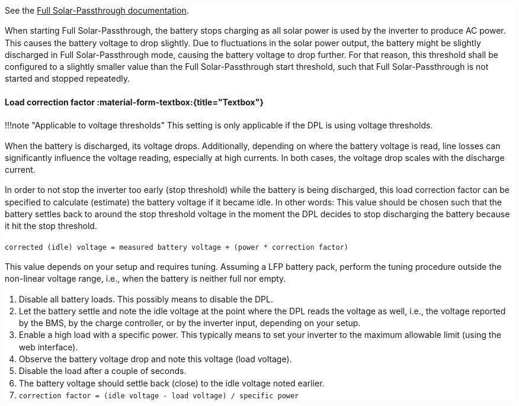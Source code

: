 See the [Full Solar-Passthrough documentation](../solar_passthrough.md).

When starting Full Solar-Passthrough, the battery stops charging as all solar
power is used by the inverter to produce AC power. This causes the battery
voltage to drop slightly. Due to fluctuations in the solar power output, the
battery might be slightly discharged in Full Solar-Passthrough mode, causing
the battery voltage to drop further. For that reason, this threshold shall be
configured to a slightly smaller value than the Full Solar-Passthrough start
threshold, such that Full Solar-Passthrough is not started and stopped
repeatedly.

#### Load correction factor :material-form-textbox:{title="Textbox"}

!!!note "Applicable to voltage thresholds"
    This setting is only applicable if the DPL is using voltage thresholds.

When the battery is discharged, its voltage drops. Additionally, depending on
where the battery voltage is read, line losses can significantly influence the
voltage reading, especially at high currents. In both cases, the voltage drop
scales with the discharge current.

In order to not stop the inverter too early (stop threshold) while the battery
is being discharged, this load correction factor can be specified to calculate
(estimate) the battery voltage if it became idle. In other words: This value
should be chosen such that the battery settles back to around the stop
threshold voltage in the moment the DPL decides to stop discharging the battery
because it hit the stop threshold.

`corrected (idle) voltage = measured battery voltage + (power * correction factor)`

This value depends on your setup and requires tuning. Assuming a LFP battery
pack, perform the tuning procedure outside the non-linear voltage range, i.e.,
when the battery is neither full nor empty.

1. Disable all battery loads. This possibly means to disable the DPL.
2. Let the battery settle and note the idle voltage at the point where the DPL
   reads the voltage as well, i.e., the voltage reported by the BMS,
   by the charge controller, or by the inverter input,
   depending on your setup.
3. Enable a high load with a specific power. This typically means to set your
   inverter to the maximum allowable limit (using the web interface).
4. Observe the battery voltage drop and note this voltage (load voltage).
5. Disable the load after a couple of seconds.
6. The battery voltage should settle back (close) to the idle voltage noted
   earlier.
7. `correction factor = (idle voltage - load voltage) / specific power`
